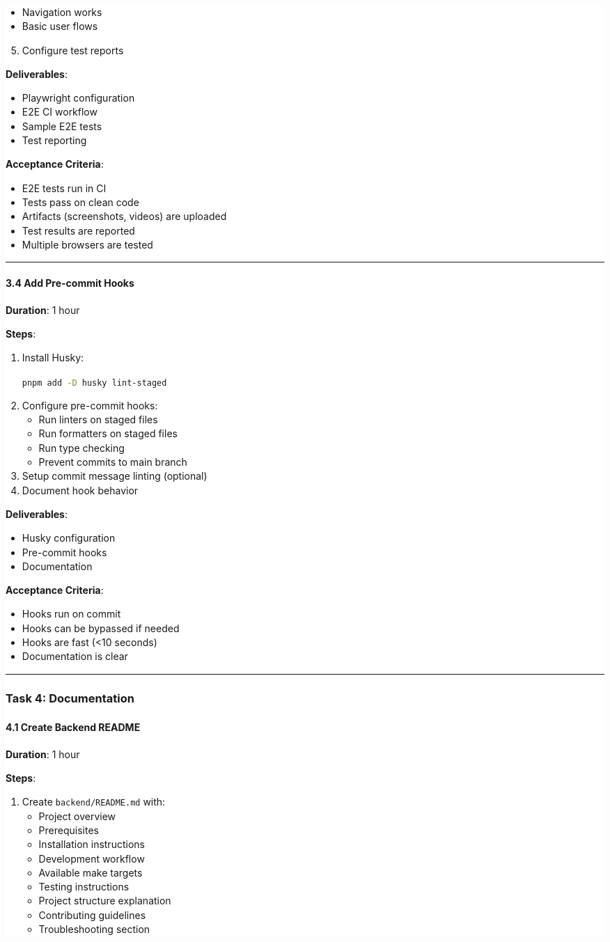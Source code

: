    - Navigation works
   - Basic user flows
5. Configure test reports

**Deliverables**:
- Playwright configuration
- E2E CI workflow
- Sample E2E tests
- Test reporting

**Acceptance Criteria**:
- E2E tests run in CI
- Tests pass on clean code
- Artifacts (screenshots, videos) are uploaded
- Test results are reported
- Multiple browsers are tested

---

#### 3.4 Add Pre-commit Hooks
**Duration**: 1 hour

**Steps**:
1. Install Husky:
   ```bash
   pnpm add -D husky lint-staged
   ```
2. Configure pre-commit hooks:
   - Run linters on staged files
   - Run formatters on staged files
   - Run type checking
   - Prevent commits to main branch
3. Setup commit message linting (optional)
4. Document hook behavior

**Deliverables**:
- Husky configuration
- Pre-commit hooks
- Documentation

**Acceptance Criteria**:
- Hooks run on commit
- Hooks can be bypassed if needed
- Hooks are fast (<10 seconds)
- Documentation is clear

---

### Task 4: Documentation

#### 4.1 Create Backend README
**Duration**: 1 hour

**Steps**:
1. Create `backend/README.md` with:
   - Project overview
   - Prerequisites
   - Installation instructions
   - Development workflow
   - Available make targets
   - Testing instructions
   - Project structure explanation
   - Contributing guidelines
   - Troubleshooting section
